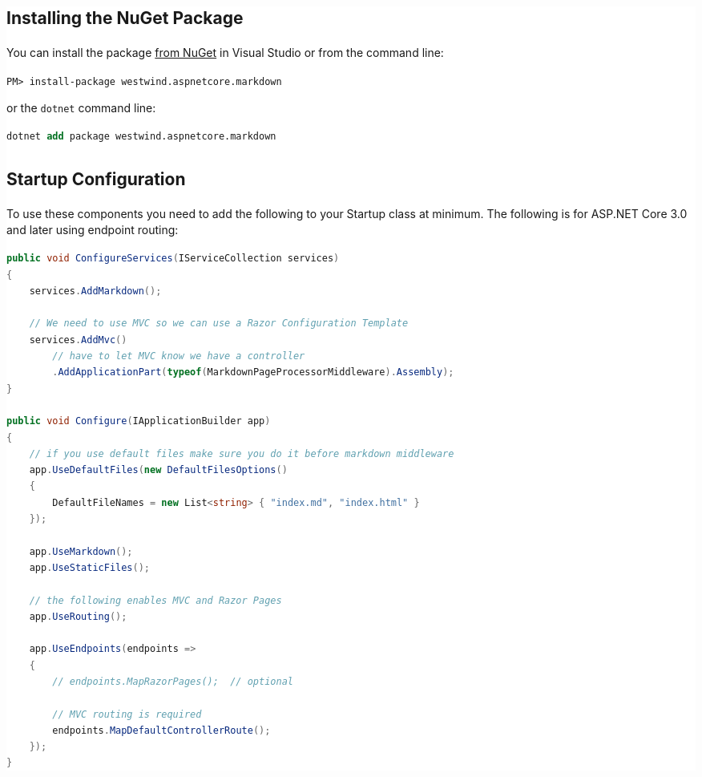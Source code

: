 ## Installing the NuGet Package
You can install the package [from NuGet](https://www.nuget.org/packages/Westwind.AspNetCore.Markdown/) in Visual Studio or from the command line:

```ps
PM> install-package westwind.aspnetcore.markdown
```

or the `dotnet` command line:

```ps
dotnet add package westwind.aspnetcore.markdown
```

## Startup Configuration
To use these components you need to add the following to your Startup class at minimum. The following is for ASP.NET Core 3.0 and later using endpoint routing:

```cs
public void ConfigureServices(IServiceCollection services)
{
    services.AddMarkdown();
	
	// We need to use MVC so we can use a Razor Configuration Template
    services.AddMvc()
        // have to let MVC know we have a controller
        .AddApplicationPart(typeof(MarkdownPageProcessorMiddleware).Assembly);
}

public void Configure(IApplicationBuilder app)
{
    // if you use default files make sure you do it before markdown middleware
    app.UseDefaultFiles(new DefaultFilesOptions()
    {
        DefaultFileNames = new List<string> { "index.md", "index.html" }
    });
    
    app.UseMarkdown();
    app.UseStaticFiles();
    
    // the following enables MVC and Razor Pages
    app.UseRouting();
    
    app.UseEndpoints(endpoints =>
    {
        // endpoints.MapRazorPages();  // optional
        
        // MVC routing is required
        endpoints.MapDefaultControllerRoute();
    });
}
```
